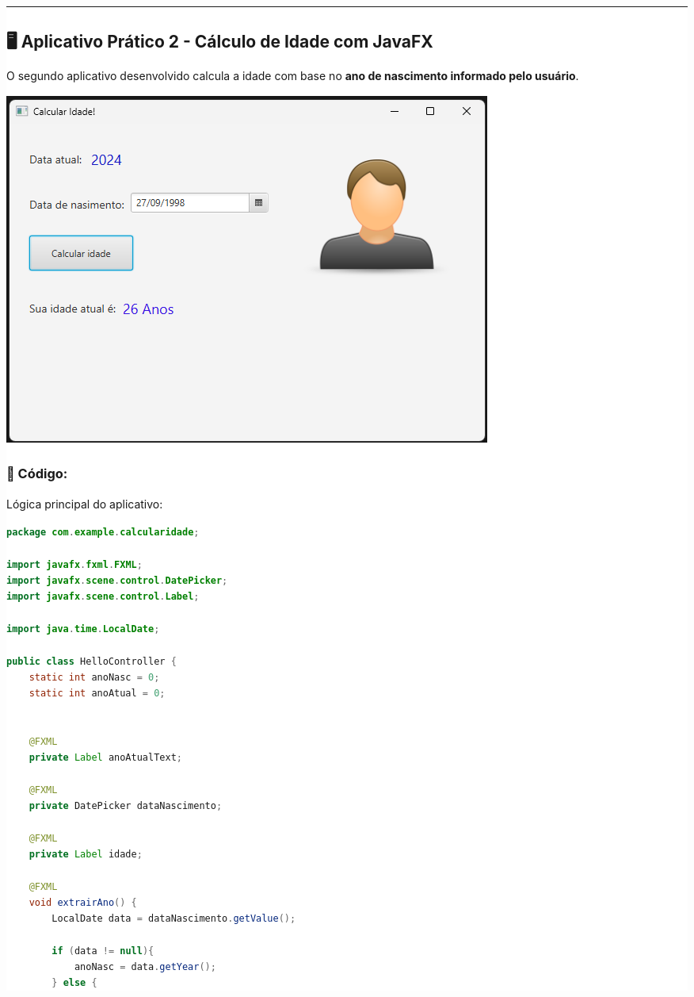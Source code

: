 
---

## 🖥️ Aplicativo Prático 2 - Cálculo de Idade com JavaFX

O segundo aplicativo desenvolvido calcula a idade com base no **ano de nascimento informado pelo usuário**.

![Aplicativo Cálculo de Idade](imagens/App_02.png)

### 📄 Código:
Lógica principal do aplicativo:
```java
package com.example.calcularidade;

import javafx.fxml.FXML;
import javafx.scene.control.DatePicker;
import javafx.scene.control.Label;

import java.time.LocalDate;

public class HelloController {
    static int anoNasc = 0;
    static int anoAtual = 0;


    @FXML
    private Label anoAtualText;

    @FXML
    private DatePicker dataNascimento;

    @FXML
    private Label idade;

    @FXML
    void extrairAno() {
        LocalDate data = dataNascimento.getValue();

        if (data != null){
            anoNasc = data.getYear();
        } else {
```